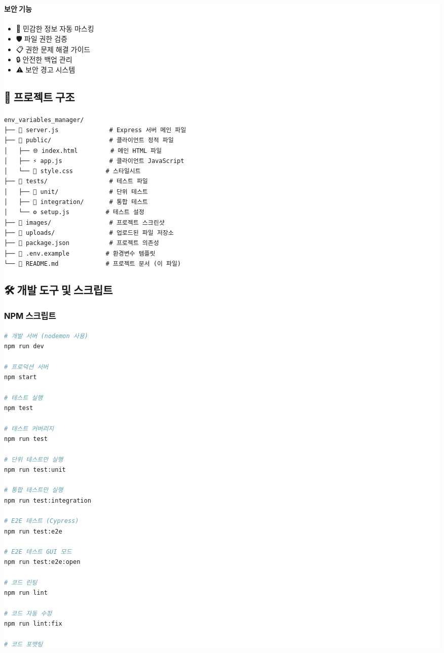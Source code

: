 #### 보안 기능

-   🔐 민감한 정보 자동 마스킹
-   🛡️ 파일 권한 검증
-   📋 권한 문제 해결 가이드
-   🔒 안전한 백업 관리
-   ⚠️ 보안 경고 시스템

## 📁 프로젝트 구조

```
env_variables_manager/
├── 📄 server.js              # Express 서버 메인 파일
├── 📁 public/                # 클라이언트 정적 파일
│   ├── 🌐 index.html         # 메인 HTML 파일
│   ├── ⚡ app.js             # 클라이언트 JavaScript
│   └── 🎨 style.css         # 스타일시트
├── 📁 tests/                 # 테스트 파일
│   ├── 📁 unit/              # 단위 테스트
│   ├── 📁 integration/       # 통합 테스트
│   └── ⚙️ setup.js          # 테스트 설정
├── 📁 images/                # 프로젝트 스크린샷
├── 📁 uploads/               # 업로드된 파일 저장소
├── 📄 package.json           # 프로젝트 의존성
├── 📄 .env.example          # 환경변수 템플릿
└── 📄 README.md             # 프로젝트 문서 (이 파일)
```

## 🛠️ 개발 도구 및 스크립트

### NPM 스크립트

```bash
# 개발 서버 (nodemon 사용)
npm run dev

# 프로덕션 서버
npm start

# 테스트 실행
npm test

# 테스트 커버리지
npm run test

# 단위 테스트만 실행
npm run test:unit

# 통합 테스트만 실행
npm run test:integration

# E2E 테스트 (Cypress)
npm run test:e2e

# E2E 테스트 GUI 모드
npm run test:e2e:open

# 코드 린팅
npm run lint

# 코드 자동 수정
npm run lint:fix

# 코드 포맷팅
```